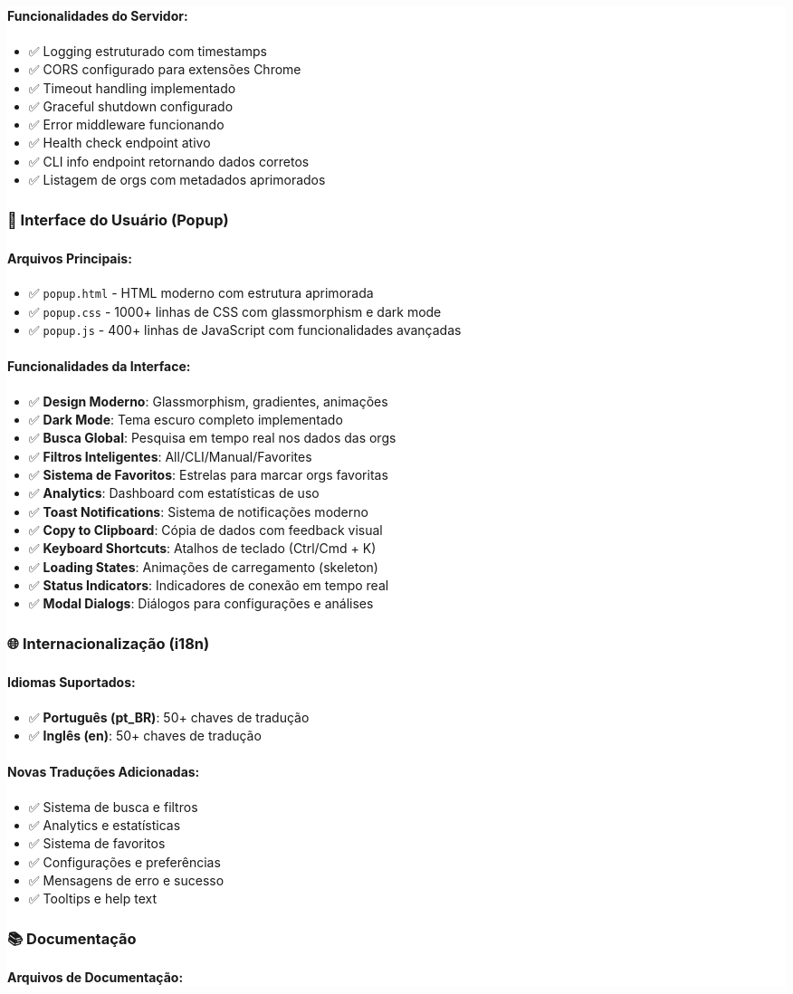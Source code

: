 #### Funcionalidades do Servidor:

- ✅ Logging estruturado com timestamps
- ✅ CORS configurado para extensões Chrome
- ✅ Timeout handling implementado
- ✅ Graceful shutdown configurado
- ✅ Error middleware funcionando
- ✅ Health check endpoint ativo
- ✅ CLI info endpoint retornando dados corretos
- ✅ Listagem de orgs com metadados aprimorados

### 🎨 Interface do Usuário (Popup)

#### Arquivos Principais:

- ✅ `popup.html` - HTML moderno com estrutura aprimorada
- ✅ `popup.css` - 1000+ linhas de CSS com glassmorphism e dark mode
- ✅ `popup.js` - 400+ linhas de JavaScript com funcionalidades avançadas

#### Funcionalidades da Interface:

- ✅ **Design Moderno**: Glassmorphism, gradientes, animações
- ✅ **Dark Mode**: Tema escuro completo implementado
- ✅ **Busca Global**: Pesquisa em tempo real nos dados das orgs
- ✅ **Filtros Inteligentes**: All/CLI/Manual/Favorites
- ✅ **Sistema de Favoritos**: Estrelas para marcar orgs favoritas
- ✅ **Analytics**: Dashboard com estatísticas de uso
- ✅ **Toast Notifications**: Sistema de notificações moderno
- ✅ **Copy to Clipboard**: Cópia de dados com feedback visual
- ✅ **Keyboard Shortcuts**: Atalhos de teclado (Ctrl/Cmd + K)
- ✅ **Loading States**: Animações de carregamento (skeleton)
- ✅ **Status Indicators**: Indicadores de conexão em tempo real
- ✅ **Modal Dialogs**: Diálogos para configurações e análises

### 🌐 Internacionalização (i18n)

#### Idiomas Suportados:

- ✅ **Português (pt_BR)**: 50+ chaves de tradução
- ✅ **Inglês (en)**: 50+ chaves de tradução

#### Novas Traduções Adicionadas:

- ✅ Sistema de busca e filtros
- ✅ Analytics e estatísticas
- ✅ Sistema de favoritos
- ✅ Configurações e preferências
- ✅ Mensagens de erro e sucesso
- ✅ Tooltips e help text

### 📚 Documentação

#### Arquivos de Documentação:
